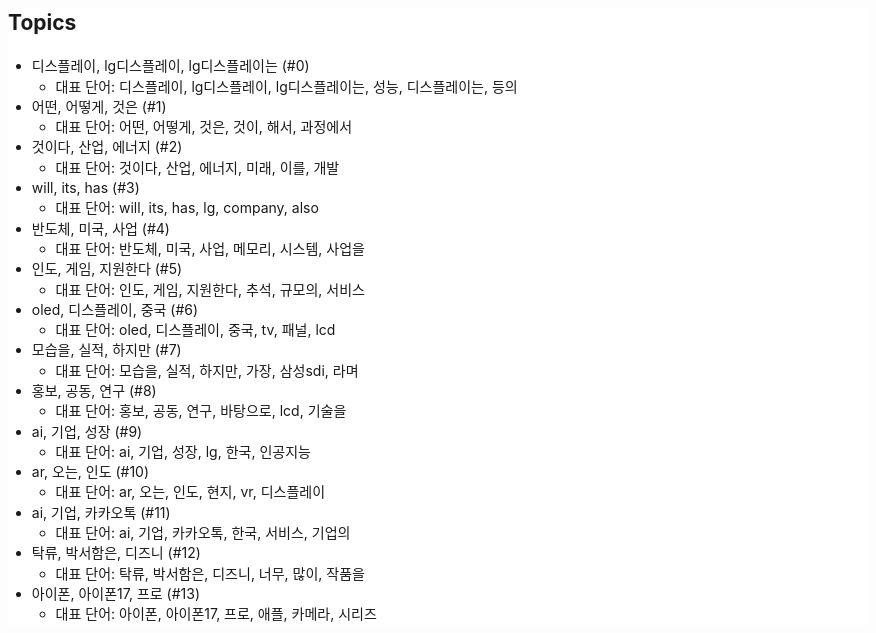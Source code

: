 ## Topics

- 디스플레이, lg디스플레이, lg디스플레이는 (#0)
  - 대표 단어: 디스플레이, lg디스플레이, lg디스플레이는, 성능, 디스플레이는, 등의
- 어떤, 어떻게, 것은 (#1)
  - 대표 단어: 어떤, 어떻게, 것은, 것이, 해서, 과정에서
- 것이다, 산업, 에너지 (#2)
  - 대표 단어: 것이다, 산업, 에너지, 미래, 이를, 개발
- will, its, has (#3)
  - 대표 단어: will, its, has, lg, company, also
- 반도체, 미국, 사업 (#4)
  - 대표 단어: 반도체, 미국, 사업, 메모리, 시스템, 사업을
- 인도, 게임, 지원한다 (#5)
  - 대표 단어: 인도, 게임, 지원한다, 추석, 규모의, 서비스
- oled, 디스플레이, 중국 (#6)
  - 대표 단어: oled, 디스플레이, 중국, tv, 패널, lcd
- 모습을, 실적, 하지만 (#7)
  - 대표 단어: 모습을, 실적, 하지만, 가장, 삼성sdi, 라며
- 홍보, 공동, 연구 (#8)
  - 대표 단어: 홍보, 공동, 연구, 바탕으로, lcd, 기술을
- ai, 기업, 성장 (#9)
  - 대표 단어: ai, 기업, 성장, lg, 한국, 인공지능
- ar, 오는, 인도 (#10)
  - 대표 단어: ar, 오는, 인도, 현지, vr, 디스플레이
- ai, 기업, 카카오톡 (#11)
  - 대표 단어: ai, 기업, 카카오톡, 한국, 서비스, 기업의
- 탁류, 박서함은, 디즈니 (#12)
  - 대표 단어: 탁류, 박서함은, 디즈니, 너무, 많이, 작품을
- 아이폰, 아이폰17, 프로 (#13)
  - 대표 단어: 아이폰, 아이폰17, 프로, 애플, 카메라, 시리즈
